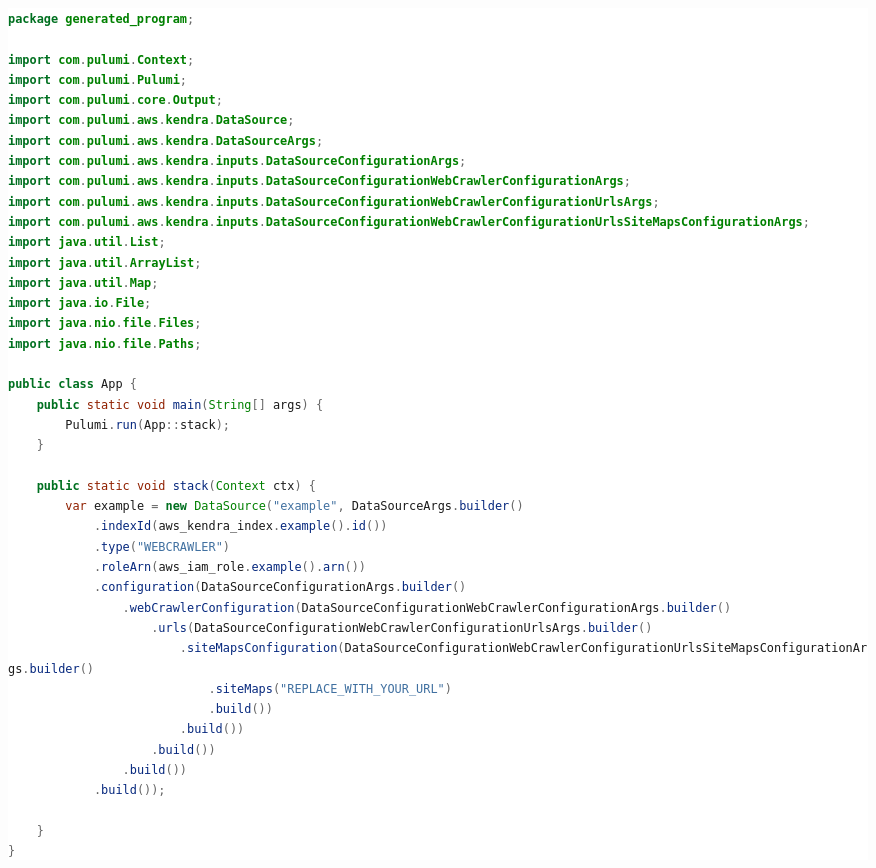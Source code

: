 ```java
package generated_program;

import com.pulumi.Context;
import com.pulumi.Pulumi;
import com.pulumi.core.Output;
import com.pulumi.aws.kendra.DataSource;
import com.pulumi.aws.kendra.DataSourceArgs;
import com.pulumi.aws.kendra.inputs.DataSourceConfigurationArgs;
import com.pulumi.aws.kendra.inputs.DataSourceConfigurationWebCrawlerConfigurationArgs;
import com.pulumi.aws.kendra.inputs.DataSourceConfigurationWebCrawlerConfigurationUrlsArgs;
import com.pulumi.aws.kendra.inputs.DataSourceConfigurationWebCrawlerConfigurationUrlsSiteMapsConfigurationArgs;
import java.util.List;
import java.util.ArrayList;
import java.util.Map;
import java.io.File;
import java.nio.file.Files;
import java.nio.file.Paths;

public class App {
    public static void main(String[] args) {
        Pulumi.run(App::stack);
    }

    public static void stack(Context ctx) {
        var example = new DataSource("example", DataSourceArgs.builder()        
            .indexId(aws_kendra_index.example().id())
            .type("WEBCRAWLER")
            .roleArn(aws_iam_role.example().arn())
            .configuration(DataSourceConfigurationArgs.builder()
                .webCrawlerConfiguration(DataSourceConfigurationWebCrawlerConfigurationArgs.builder()
                    .urls(DataSourceConfigurationWebCrawlerConfigurationUrlsArgs.builder()
                        .siteMapsConfiguration(DataSourceConfigurationWebCrawlerConfigurationUrlsSiteMapsConfigurationArgs.builder()
                            .siteMaps("REPLACE_WITH_YOUR_URL")
                            .build())
                        .build())
                    .build())
                .build())
            .build());

    }
}
```


</pulumi-choosable>
</div>


<div>
<pulumi-choosable type="language" values="python">
